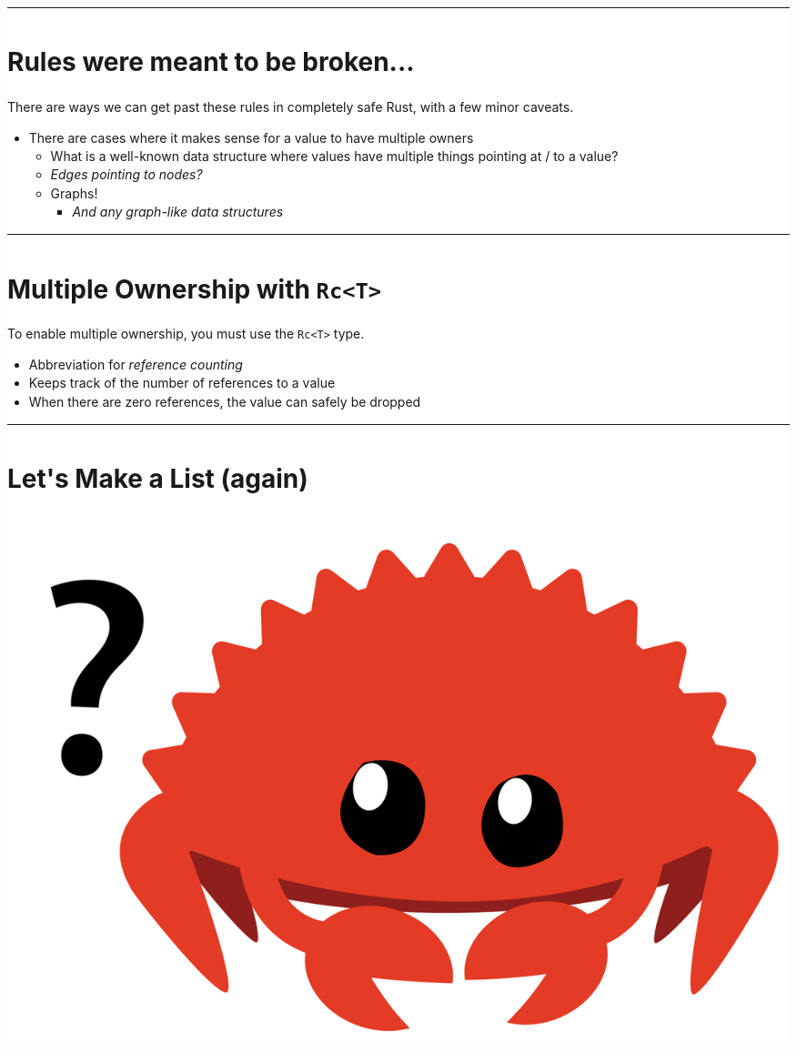 
---


# Rules were meant to be broken...

There are ways we can get past these rules in completely safe Rust, with a few minor caveats.

* There are cases where it makes sense for a value to have multiple owners
  * What is a well-known data structure where values have multiple things pointing at / to a value?
  * _Edges pointing to nodes?_
  * Graphs!
    * _And any graph-like data structures_


---


# Multiple Ownership with `Rc<T>`

To enable multiple ownership, you must use the `Rc<T>` type.

* Abbreviation for _reference counting_
* Keeps track of the number of references to a value
* When there are zero references, the value can safely be dropped


---


# Let's Make a List (again)

![bg right:25% 85%](../images/ferris_does_not_compile.svg)
